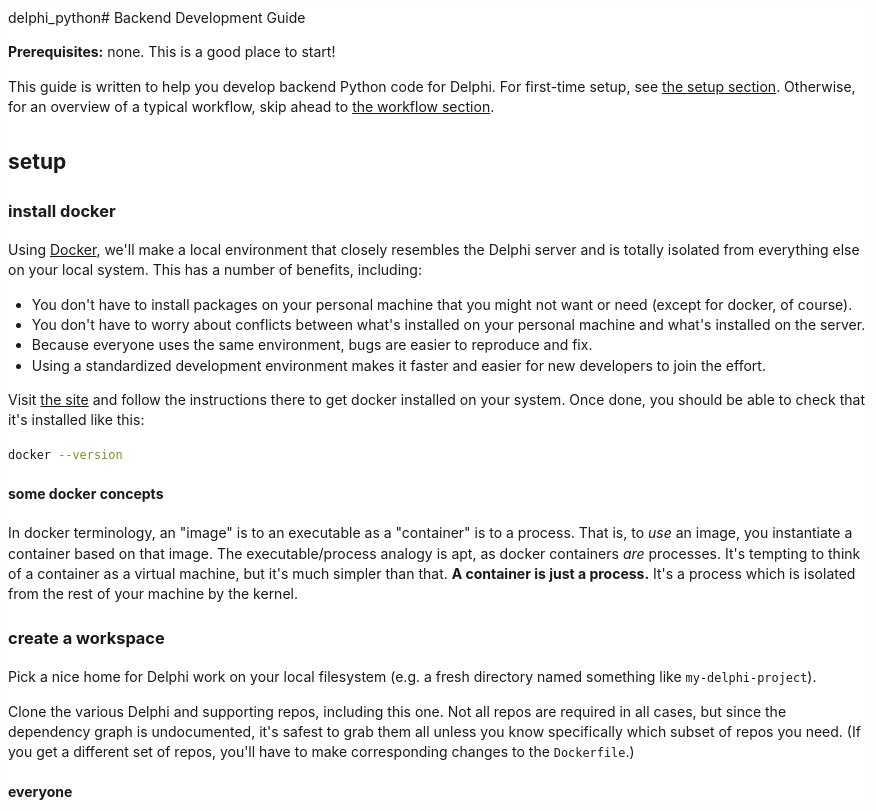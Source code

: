delphi_python# Backend Development Guide

**Prerequisites:** none. This is a good place to start!

This guide is written to help you develop backend Python code for Delphi. For
first-time setup, see [the setup section](#setup). Otherwise, for an overview
of a typical workflow, skip ahead to [the workflow section](#workflow).

## setup

### install docker

Using [Docker](https://www.docker.com/), we'll make a local environment that
closely resembles the Delphi server and is totally isolated from everything
else on your local system. This has a number of benefits, including:

- You don't have to install packages on your personal machine that you might
not want or need (except for docker, of course).
- You don't have to worry about conflicts between what's installed on your
personal machine and what's installed on the server.
- Because everyone uses the same environment, bugs are easier to reproduce and
fix.
- Using a standardized development environment makes it faster and easier for
new developers to join the effort.

Visit [the site](https://www.docker.com/) and follow the instructions there to
get docker installed on your system. Once done, you should be able to check
that it's installed like this:

```bash
docker --version
```

#### some docker concepts

In docker terminology, an "image" is to an executable as a "container" is to a
process. That is, to _use_ an image, you instantiate a container based on that
image. The executable/process analogy is apt, as docker containers _are_
processes. It's tempting to think of a container as a virtual machine, but it's
much simpler than that. **A container is just a process.** It's a process which
is isolated from the rest of your machine by the kernel.

### create a workspace

Pick a nice home for Delphi work on your local filesystem (e.g. a fresh
directory named something like `my-delphi-project`).

Clone the various Delphi and supporting repos, including this one. Not all
repos are required in all cases, but since the dependency graph is
undocumented, it's safest to grab them all unless you know specifically which
subset of repos you need. (If you get a different set of repos, you'll have to
make corresponding changes to the `Dockerfile`.)

#### everyone
